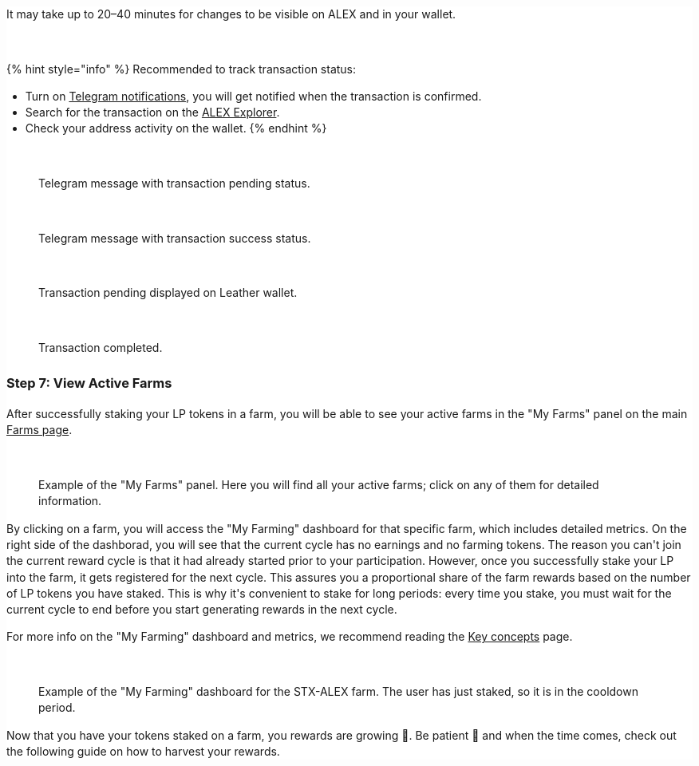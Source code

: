 It may take up to 20–40 minutes for changes to be visible on ALEX and in your wallet.

<figure><img src="../../.gitbook/assets/farming/tx-broadcasted.png" alt="" width="375"><figcaption></figcaption></figure>

{% hint style="info" %}
Recommended to track transaction status:

* Turn on [Telegram notifications](https://t.me/stacks\_tx\_notification\_bot), you will get notified when the transaction is confirmed.
* Search for the transaction on the [ALEX Explorer](https://app.alexlab.co/explorer).
* Check your address activity on the wallet.
{% endhint %}



<div>

<figure><img src="../../.gitbook/assets/farming/tg-tx-pending.png" alt="" width="352"><figcaption><p>Telegram message with transaction pending status.</p></figcaption></figure>

 

<figure><img src="../../.gitbook/assets/farming/tg-tx-success.png" alt="" width="358"><figcaption><p>Telegram message with transaction success status.</p></figcaption></figure>

</div>

<div>

<figure><img src="../../.gitbook/assets/farming/leather-tx-pending.png" alt="" width="375"><figcaption><p>Transaction pending displayed on Leather wallet.</p></figcaption></figure>

 

<figure><img src="../../.gitbook/assets/farming/leather-tx-success.png" alt="" width="375"><figcaption><p>Transaction completed.</p></figcaption></figure>

</div>

### Step 7: View Active Farms

After successfully staking your LP tokens in a farm, you will be able to see your active farms in the "My Farms" panel on the main [Farms page](https://app.alexlab.co/farm).

<figure><img src="../../.gitbook/assets/farming/my-farms.png" alt=""><figcaption><p>Example of the "My Farms" panel. Here you will find all your active farms; click on any of them for detailed information.</p></figcaption></figure>

By clicking on a farm, you will access the "My Farming" dashboard for that specific farm, which includes detailed metrics. On the right side of the dashborad, you will see that the current cycle has no earnings and no farming tokens. The reason you can't join the current reward cycle is that it had already started prior to your participation. However, once you successfully stake your LP into the farm, it gets registered for the next cycle. This assures you a proportional share of the farm rewards based on the number of LP tokens you have staked. This is why it's convenient to stake for long periods: every time you stake, you must wait for the current cycle to end before you start generating rewards in the next cycle.

For more info on the "My Farming" dashboard and metrics, we recommend reading the [Key concepts](key-concepts.md) page.

<figure><img src="../../.gitbook/assets/farming/my-farming.png" alt=""><figcaption><p>Example of the "My Farming" dashboard for the STX-ALEX farm. The user has just staked, so it is in the cooldown period.</p></figcaption></figure>

Now that you have your tokens staked on a farm, you rewards are growing 🌱. Be patient 🧘 and when the time comes, check out the following guide on how to harvest your rewards.
